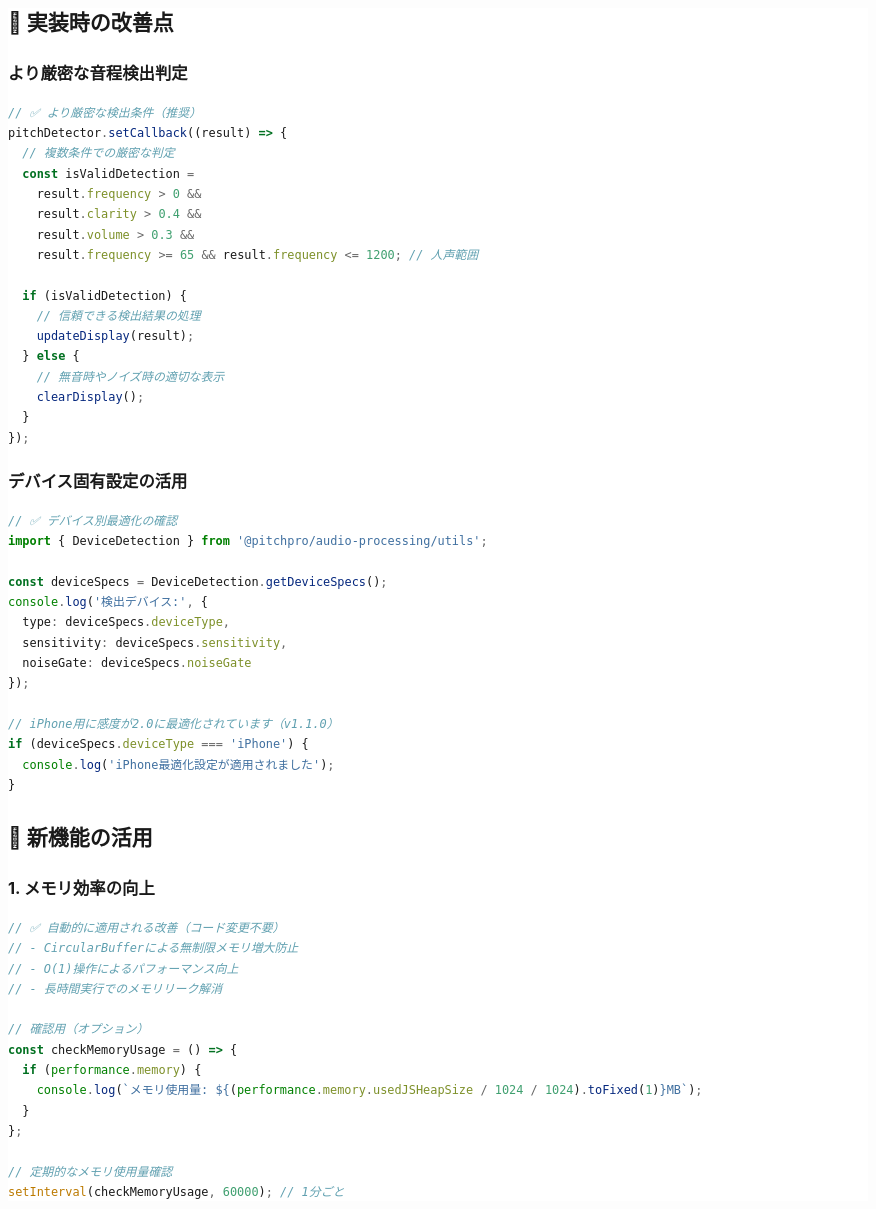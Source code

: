 ## 🔧 実装時の改善点

### より厳密な音程検出判定

```typescript
// ✅ より厳密な検出条件（推奨）
pitchDetector.setCallback((result) => {
  // 複数条件での厳密な判定
  const isValidDetection = 
    result.frequency > 0 && 
    result.clarity > 0.4 && 
    result.volume > 0.3 &&
    result.frequency >= 65 && result.frequency <= 1200; // 人声範囲
    
  if (isValidDetection) {
    // 信頼できる検出結果の処理
    updateDisplay(result);
  } else {
    // 無音時やノイズ時の適切な表示
    clearDisplay();
  }
});
```

### デバイス固有設定の活用

```typescript
// ✅ デバイス別最適化の確認
import { DeviceDetection } from '@pitchpro/audio-processing/utils';

const deviceSpecs = DeviceDetection.getDeviceSpecs();
console.log('検出デバイス:', {
  type: deviceSpecs.deviceType,
  sensitivity: deviceSpecs.sensitivity,
  noiseGate: deviceSpecs.noiseGate
});

// iPhone用に感度が2.0に最適化されています（v1.1.0）
if (deviceSpecs.deviceType === 'iPhone') {
  console.log('iPhone最適化設定が適用されました');
}
```

## 🚀 新機能の活用

### 1. メモリ効率の向上

```typescript
// ✅ 自動的に適用される改善（コード変更不要）
// - CircularBufferによる無制限メモリ増大防止
// - O(1)操作によるパフォーマンス向上
// - 長時間実行でのメモリリーク解消

// 確認用（オプション）
const checkMemoryUsage = () => {
  if (performance.memory) {
    console.log(`メモリ使用量: ${(performance.memory.usedJSHeapSize / 1024 / 1024).toFixed(1)}MB`);
  }
};

// 定期的なメモリ使用量確認
setInterval(checkMemoryUsage, 60000); // 1分ごと
```
